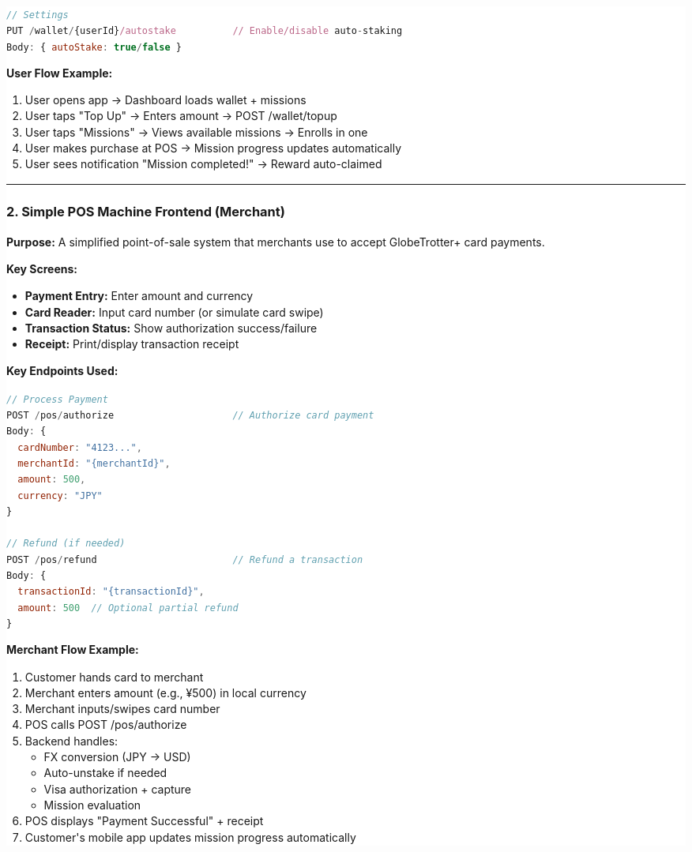 ```javascript
// Settings
PUT /wallet/{userId}/autostake          // Enable/disable auto-staking
Body: { autoStake: true/false }
```

**User Flow Example:**
1. User opens app → Dashboard loads wallet + missions
2. User taps "Top Up" → Enters amount → POST /wallet/topup
3. User taps "Missions" → Views available missions → Enrolls in one
4. User makes purchase at POS → Mission progress updates automatically
5. User sees notification "Mission completed!" → Reward auto-claimed

---

### 2. Simple POS Machine Frontend (Merchant)

**Purpose:** A simplified point-of-sale system that merchants use to accept GlobeTrotter+ card payments.

**Key Screens:**
- **Payment Entry:** Enter amount and currency
- **Card Reader:** Input card number (or simulate card swipe)
- **Transaction Status:** Show authorization success/failure
- **Receipt:** Print/display transaction receipt

**Key Endpoints Used:**

```javascript
// Process Payment
POST /pos/authorize                     // Authorize card payment
Body: {
  cardNumber: "4123...",
  merchantId: "{merchantId}",
  amount: 500,
  currency: "JPY"
}

// Refund (if needed)
POST /pos/refund                        // Refund a transaction
Body: {
  transactionId: "{transactionId}",
  amount: 500  // Optional partial refund
}
```

**Merchant Flow Example:**
1. Customer hands card to merchant
2. Merchant enters amount (e.g., ¥500) in local currency
3. Merchant inputs/swipes card number
4. POS calls POST /pos/authorize
5. Backend handles:
   - FX conversion (JPY → USD)
   - Auto-unstake if needed
   - Visa authorization + capture
   - Mission evaluation
6. POS displays "Payment Successful" + receipt
7. Customer's mobile app updates mission progress automatically
